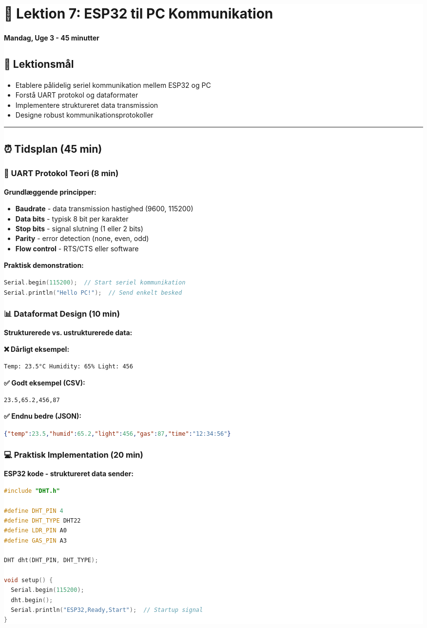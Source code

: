 # 📖 Lektion 7: ESP32 til PC Kommunikation
**Mandag, Uge 3 - 45 minutter**

## 🎯 Lektionsmål
- Etablere pålidelig seriel kommunikation mellem ESP32 og PC
- Forstå UART protokol og dataformater
- Implementere struktureret data transmission
- Designe robust kommunikationsprotokoller

---

## ⏰ Tidsplan (45 min)

### 📡 UART Protokol Teori (8 min)
**Grundlæggende principper:**
- **Baudrate** - data transmission hastighed (9600, 115200)
- **Data bits** - typisk 8 bit per karakter
- **Stop bits** - signal slutning (1 eller 2 bits)
- **Parity** - error detection (none, even, odd)
- **Flow control** - RTS/CTS eller software

**Praktisk demonstration:**
```cpp
Serial.begin(115200);  // Start seriel kommunikation
Serial.println("Hello PC!");  // Send enkelt besked
```

### 📊 Dataformat Design (10 min)
**Strukturerede vs. ustrukturerede data:**

**❌ Dårligt eksempel:**
```
Temp: 23.5°C Humidity: 65% Light: 456
```

**✅ Godt eksempel (CSV):**
```
23.5,65.2,456,87
```

**✅ Endnu bedre (JSON):**
```json
{"temp":23.5,"humid":65.2,"light":456,"gas":87,"time":"12:34:56"}
```

### 💻 Praktisk Implementation (20 min)
**ESP32 kode - struktureret data sender:**

```cpp
#include "DHT.h"

#define DHT_PIN 4
#define DHT_TYPE DHT22
#define LDR_PIN A0
#define GAS_PIN A3

DHT dht(DHT_PIN, DHT_TYPE);

void setup() {
  Serial.begin(115200);
  dht.begin();
  Serial.println("ESP32,Ready,Start");  // Startup signal
}

```